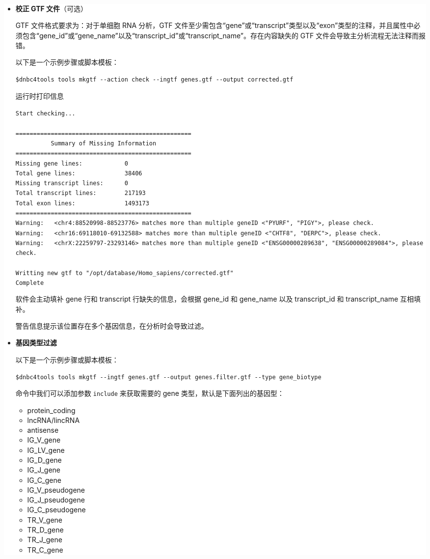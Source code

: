 
- **校正 GTF 文件**（可选）

  GTF 文件格式要求为：对于单细胞 RNA 分析，GTF 文件至少需包含“gene”或“transcript”类型以及“exon”类型的注释，并且属性中必须包含“gene_id”或“gene_name”以及“transcript_id”或“transcript_name”。存在内容缺失的 GTF 文件会导致主分析流程无法注释而报错。

  以下是一个示例步骤或脚本模板：
  
  ```shell
  $dnbc4tools tools mkgtf --action check --ingtf genes.gtf --output corrected.gtf
  ```

  运行时打印信息
  
  ```shell
  Start checking...
  
  ==================================================
            Summary of Missing Information
  ==================================================
  Missing gene lines:            0
  Total gene lines:              38406
  Missing transcript lines:      0
  Total transcript lines:        217193
  Total exon lines:              1493173
  ==================================================
  Warning:   <chr4:88520998-88523776> matches more than multiple geneID <"PYURF", "PIGY">, please check.
  Warning:   <chr16:69118010-69132588> matches more than multiple geneID <"CHTF8", "DERPC">, please check.
  Warning:   <chrX:22259797-23293146> matches more than multiple geneID <"ENSG00000289638", "ENSG00000289084">, please check.
  
  Writting new gtf to "/opt/database/Homo_sapiens/corrected.gtf"
  Complete
  ```

  软件会主动填补 gene 行和 transcript 行缺失的信息，会根据 gene_id 和 gene_name 以及 transcript_id 和 transcript_name 互相填补。
  
  警告信息提示该位置存在多个基因信息，在分析时会导致过滤。



- **基因类型过滤**

  以下是一个示例步骤或脚本模板：
  
  ```shell
  $dnbc4tools tools mkgtf --ingtf genes.gtf --output genes.filter.gtf --type gene_biotype
  ```

  命令中我们可以添加参数 `include` 来获取需要的 gene 类型，默认是下面列出的基因型：
  
  - protein_coding
  - lncRNA/lincRNA
  - antisense
  - IG_V_gene
  - IG_LV_gene
  - IG_D_gene
  - IG_J_gene
  - IG_C_gene
  - IG_V_pseudogene
  - IG_J_pseudogene
  - IG_C_pseudogene
  - TR_V_gene
  - TR_D_gene
  - TR_J_gene
  - TR_C_gene
